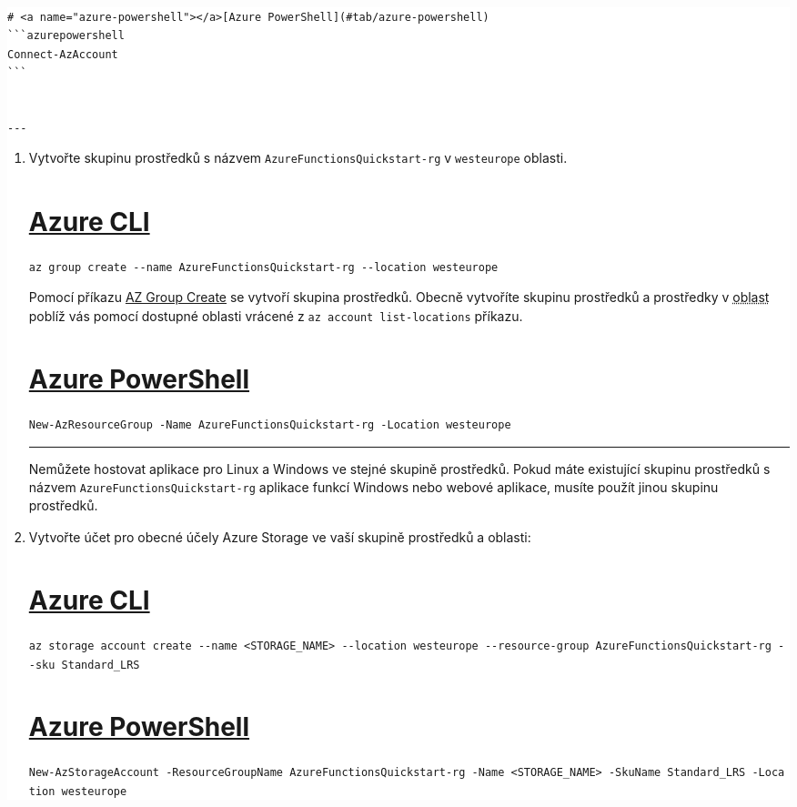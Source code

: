 
    # <a name="azure-powershell"></a>[Azure PowerShell](#tab/azure-powershell) 
    ```azurepowershell
    Connect-AzAccount
    ```


    ---

1. Vytvořte skupinu prostředků s názvem `AzureFunctionsQuickstart-rg` v `westeurope` oblasti. 

    # <a name="azure-cli"></a>[Azure CLI](#tab/azure-cli)

    ```azurecli
    az group create --name AzureFunctionsQuickstart-rg --location westeurope
    ```

    Pomocí příkazu [AZ Group Create](/cli/azure/group#az_group_create) se vytvoří skupina prostředků. Obecně vytvoříte skupinu prostředků a prostředky v <abbr title="Zeměpisná reference na konkrétní datacentrum Azure, ve kterém jsou prostředky přiděleny.">oblast</abbr> poblíž vás pomocí dostupné oblasti vrácené z `az account list-locations` příkazu.

    # <a name="azure-powershell"></a>[Azure PowerShell](#tab/azure-powershell)

    ```azurepowershell
    New-AzResourceGroup -Name AzureFunctionsQuickstart-rg -Location westeurope
    ```


    ---

    Nemůžete hostovat aplikace pro Linux a Windows ve stejné skupině prostředků. Pokud máte existující skupinu prostředků s názvem `AzureFunctionsQuickstart-rg` aplikace funkcí Windows nebo webové aplikace, musíte použít jinou skupinu prostředků.
    
1. Vytvořte účet pro obecné účely Azure Storage ve vaší skupině prostředků a oblasti:

    # <a name="azure-cli"></a>[Azure CLI](#tab/azure-cli)

    ```azurecli
    az storage account create --name <STORAGE_NAME> --location westeurope --resource-group AzureFunctionsQuickstart-rg --sku Standard_LRS
    ```


    # <a name="azure-powershell"></a>[Azure PowerShell](#tab/azure-powershell)

    ```azurepowershell
    New-AzStorageAccount -ResourceGroupName AzureFunctionsQuickstart-rg -Name <STORAGE_NAME> -SkuName Standard_LRS -Location westeurope
    ```
